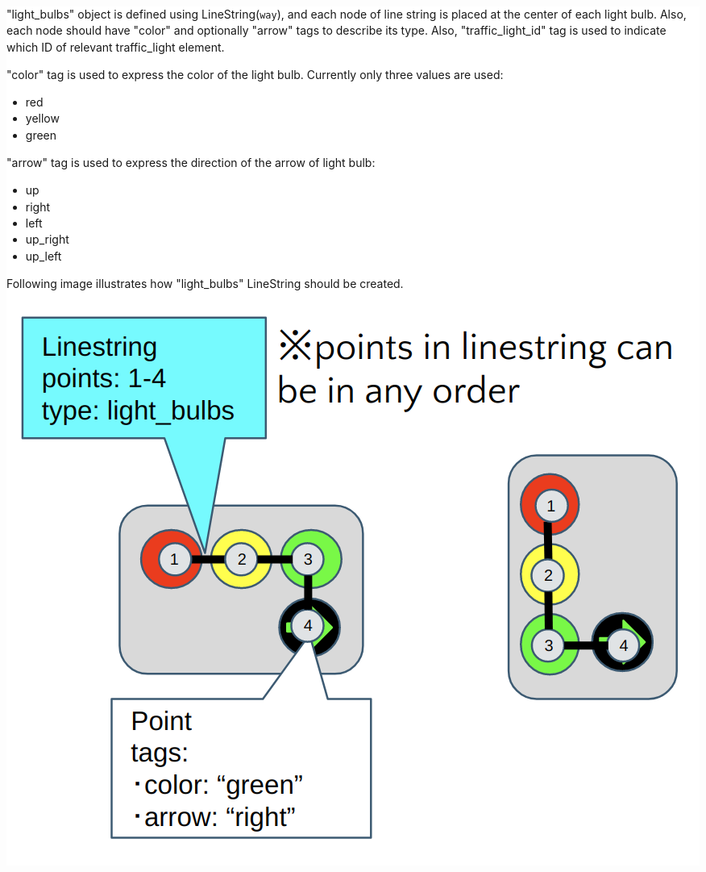 "light_bulbs" object is defined using LineString(`way`), and each node of line string is placed at the center of each light bulb. Also, each node should have "color" and optionally "arrow" tags to describe its type. Also, "traffic_light_id" tag is used to indicate which ID of relevant traffic_light element.

"color" tag is used to express the color of the light bulb. Currently only three values are used:

- red
- yellow
- green

"arrow" tag is used to express the direction of the arrow of light bulb:

- up
- right
- left
- up_right
- up_left

Following image illustrates how "light_bulbs" LineString should be created.

![How "light_bulbs" LineString should be created](light_bulbs.png)
